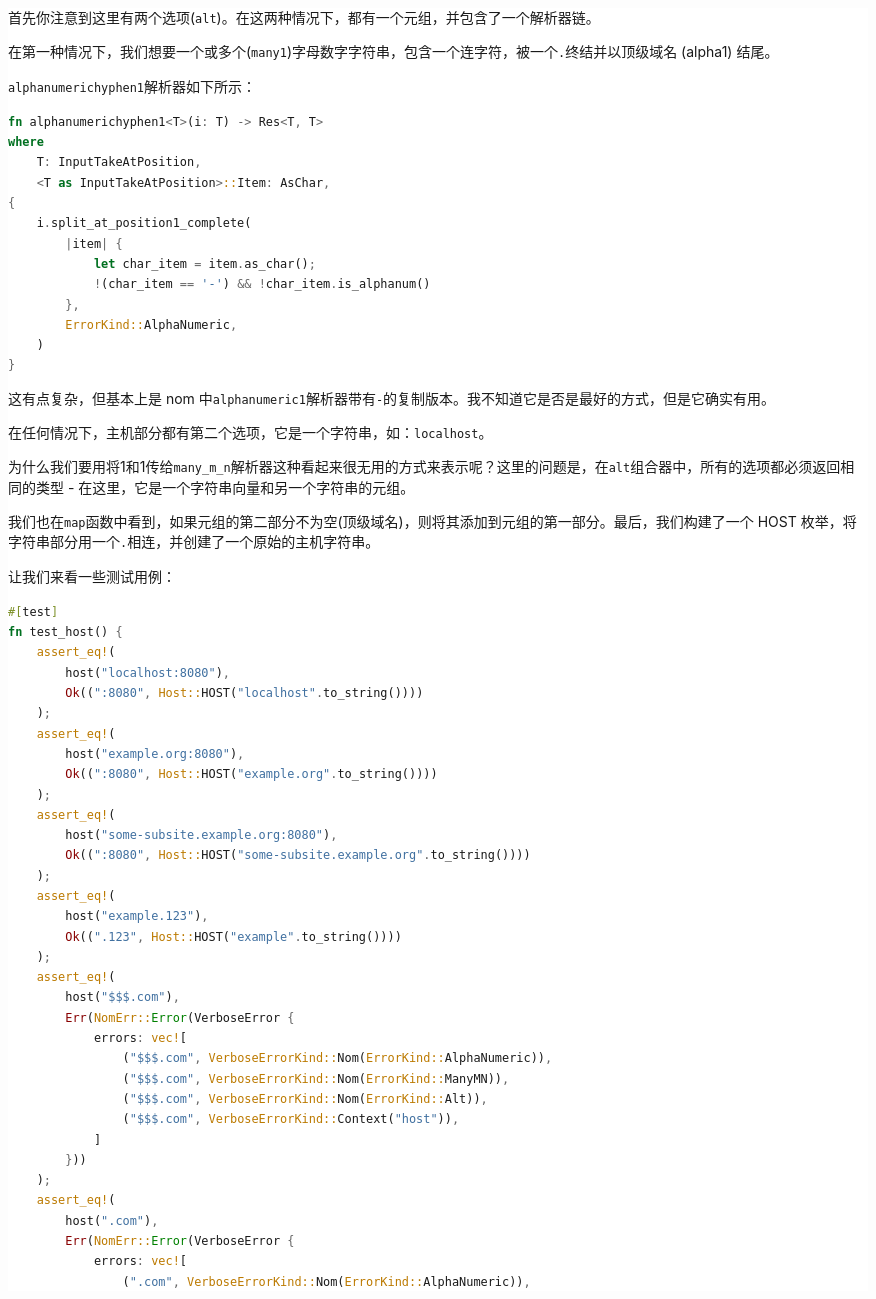 首先你注意到这里有两个选项(`alt`)。在这两种情况下，都有一个元组，并包含了一个解析器链。

在第一种情况下，我们想要一个或多个(`many1`)字母数字字符串，包含一个连字符，被一个`.`终结并以顶级域名 (alpha1) 结尾。

`alphanumerichyphen1`解析器如下所示：

```rust
fn alphanumerichyphen1<T>(i: T) -> Res<T, T>
where
    T: InputTakeAtPosition,
    <T as InputTakeAtPosition>::Item: AsChar,
{
    i.split_at_position1_complete(
        |item| {
            let char_item = item.as_char();
            !(char_item == '-') && !char_item.is_alphanum()
        },
        ErrorKind::AlphaNumeric,
    )
}
```

这有点复杂，但基本上是 nom 中`alphanumeric1`解析器带有`-`的复制版本。我不知道它是否是最好的方式，但是它确实有用。

在任何情况下，主机部分都有第二个选项，它是一个字符串，如：`localhost`。

为什么我们要用将1和1传给`many_m_n`解析器这种看起来很无用的方式来表示呢？这里的问题是，在`alt`组合器中，所有的选项都必须返回相同的类型 - 在这里，它是一个字符串向量和另一个字符串的元组。

我们也在`map`函数中看到，如果元组的第二部分不为空(顶级域名)，则将其添加到元组的第一部分。最后，我们构建了一个 HOST 枚举，将字符串部分用一个`.`相连，并创建了一个原始的主机字符串。

让我们来看一些测试用例：

```rust
#[test]
fn test_host() {
    assert_eq!(
        host("localhost:8080"),
        Ok((":8080", Host::HOST("localhost".to_string())))
    );
    assert_eq!(
        host("example.org:8080"),
        Ok((":8080", Host::HOST("example.org".to_string())))
    );
    assert_eq!(
        host("some-subsite.example.org:8080"),
        Ok((":8080", Host::HOST("some-subsite.example.org".to_string())))
    );
    assert_eq!(
        host("example.123"),
        Ok((".123", Host::HOST("example".to_string())))
    );
    assert_eq!(
        host("$$$.com"),
        Err(NomErr::Error(VerboseError {
            errors: vec![
                ("$$$.com", VerboseErrorKind::Nom(ErrorKind::AlphaNumeric)),
                ("$$$.com", VerboseErrorKind::Nom(ErrorKind::ManyMN)),
                ("$$$.com", VerboseErrorKind::Nom(ErrorKind::Alt)),
                ("$$$.com", VerboseErrorKind::Context("host")),
            ]
        }))
    );
    assert_eq!(
        host(".com"),
        Err(NomErr::Error(VerboseError {
            errors: vec![
                (".com", VerboseErrorKind::Nom(ErrorKind::AlphaNumeric)),
```